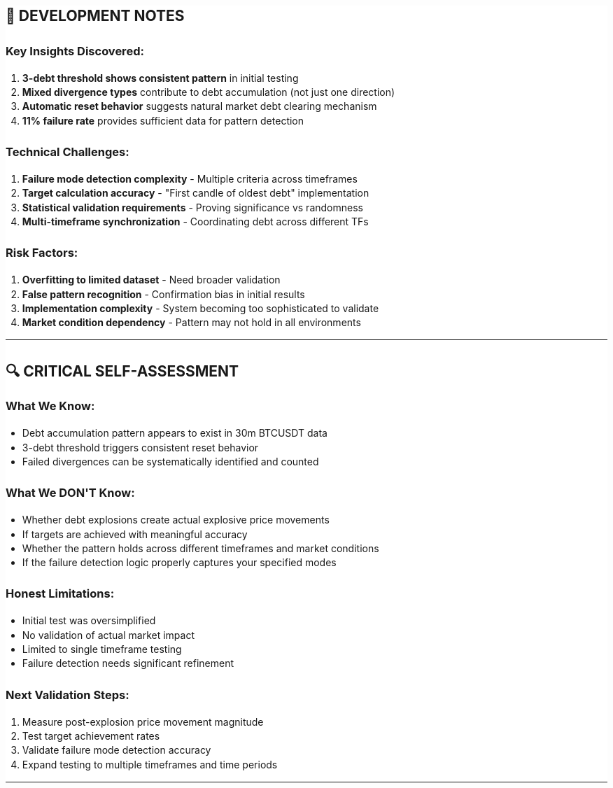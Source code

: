 ## 📝 DEVELOPMENT NOTES

### **Key Insights Discovered:**
1. **3-debt threshold shows consistent pattern** in initial testing
2. **Mixed divergence types** contribute to debt accumulation (not just one direction)
3. **Automatic reset behavior** suggests natural market debt clearing mechanism
4. **11% failure rate** provides sufficient data for pattern detection

### **Technical Challenges:**
1. **Failure mode detection complexity** - Multiple criteria across timeframes
2. **Target calculation accuracy** - "First candle of oldest debt" implementation
3. **Statistical validation requirements** - Proving significance vs randomness
4. **Multi-timeframe synchronization** - Coordinating debt across different TFs

### **Risk Factors:**
1. **Overfitting to limited dataset** - Need broader validation
2. **False pattern recognition** - Confirmation bias in initial results
3. **Implementation complexity** - System becoming too sophisticated to validate
4. **Market condition dependency** - Pattern may not hold in all environments

---

## 🔍 CRITICAL SELF-ASSESSMENT

### **What We Know:**
- Debt accumulation pattern appears to exist in 30m BTCUSDT data
- 3-debt threshold triggers consistent reset behavior
- Failed divergences can be systematically identified and counted

### **What We DON'T Know:**
- Whether debt explosions create actual explosive price movements
- If targets are achieved with meaningful accuracy
- Whether the pattern holds across different timeframes and market conditions
- If the failure detection logic properly captures your specified modes

### **Honest Limitations:**
- Initial test was oversimplified
- No validation of actual market impact
- Limited to single timeframe testing
- Failure detection needs significant refinement

### **Next Validation Steps:**
1. Measure post-explosion price movement magnitude
2. Test target achievement rates
3. Validate failure mode detection accuracy
4. Expand testing to multiple timeframes and time periods

---
